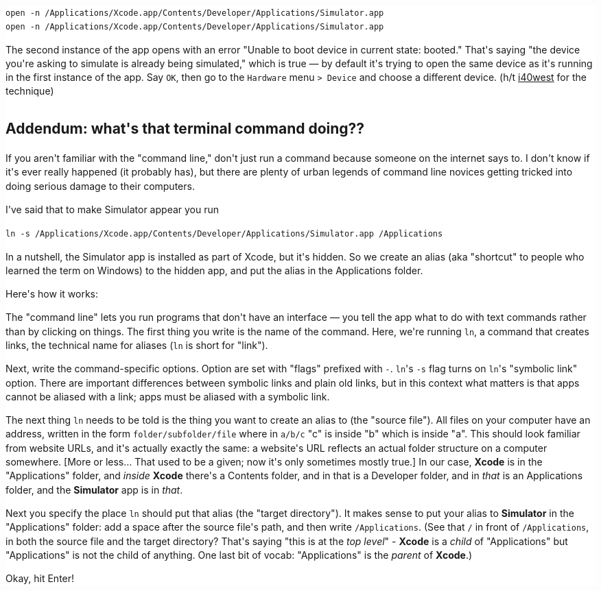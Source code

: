 ```shell
open -n /Applications/Xcode.app/Contents/Developer/Applications/Simulator.app
open -n /Applications/Xcode.app/Contents/Developer/Applications/Simulator.app
```

The second instance of the app opens with an error "Unable to boot device in current state: booted." That's saying "the device you're asking to simulate is already being simulated," which is true — by default it's trying to open the same device as it's running in the first instance of the app. Say `OK`, then go to the `Hardware` menu `> Device` and choose a different device. (h/t [i40west](http://stackoverflow.com/a/26446438/1241736) for the technique)

## Addendum: what's that terminal command doing??

If you aren't familiar with the "command line," don't just run a command because someone on the internet says to. I don't know if it's ever really happened (it probably has), but there are plenty of urban legends of command line novices getting tricked into doing serious damage to their computers.

I've said that to make Simulator appear you run

```shell
ln -s /Applications/Xcode.app/Contents/Developer/Applications/Simulator.app /Applications
```

In a nutshell, the Simulator app is installed as part of Xcode, but it's hidden. So we create an alias (aka "shortcut" to people who learned the term on Windows) to the hidden app, and put the alias in the Applications folder.

Here's how it works:

The "command line" lets you run programs that don't have an interface — you tell the app what to do with text commands rather than by clicking on things. The first thing you write is the name of the command. Here, we're running `ln`, a command that creates links, the technical name for aliases (`ln` is short for "link").

Next, write the command-specific options. Option are set with "flags" prefixed with `-`. `ln`'s `-s` flag turns on `ln`'s "symbolic link" option. There are important differences between symbolic links and plain old links, but in this context what matters is that apps cannot be aliased with a link; apps must be aliased with a symbolic link.

The next thing `ln` needs to be told is the thing you want to create an alias to (the "source file"). All files on your computer have an address, written in the form `folder/subfolder/file` where in `a/b/c` "c" is inside "b" which is inside "a". This should look familiar from website URLs, and it's actually exactly the same: a website's URL reflects an actual folder structure on a computer somewhere. [More or less… That used to be a given; now it's only sometimes mostly true.] In our case, **Xcode** is in the "Applications" folder, and *inside* **Xcode** there's a Contents folder, and in that is a Developer folder, and in *that* is an Applications folder, and the **Simulator** app is in *that*.

Next you specify the place `ln` should put that alias (the "target directory"). It makes sense to put your alias to **Simulator** in the "Applications" folder: add a space after the source file's path, and then write `/Applications`. (See that `/` in front of `/Applications`, in both the source file and the target directory? That's saying "this is at the *top level*" - **Xcode** is a *child* of "Applications" but "Applications" is not the child of anything. One last bit of vocab: "Applications" is the *parent* of **Xcode**.)

Okay, hit Enter!
